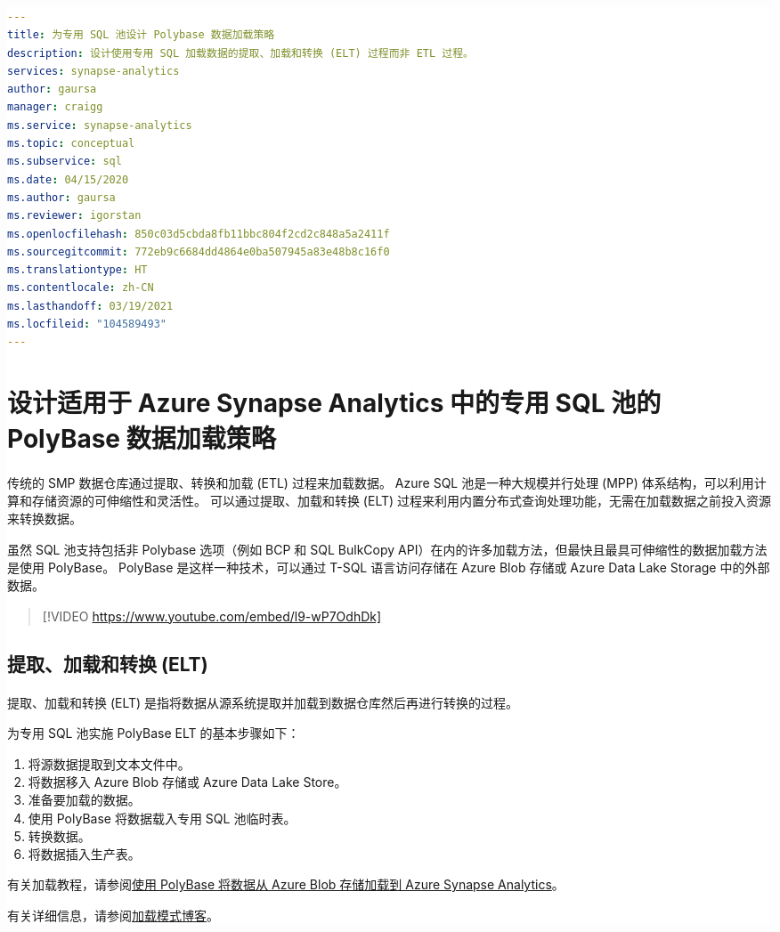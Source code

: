 ```yaml
---
title: 为专用 SQL 池设计 Polybase 数据加载策略
description: 设计使用专用 SQL 加载数据的提取、加载和转换 (ELT) 过程而非 ETL 过程。
services: synapse-analytics
author: gaursa
manager: craigg
ms.service: synapse-analytics
ms.topic: conceptual
ms.subservice: sql
ms.date: 04/15/2020
ms.author: gaursa
ms.reviewer: igorstan
ms.openlocfilehash: 850c03d5cbda8fb11bbc804f2cd2c848a5a2411f
ms.sourcegitcommit: 772eb9c6684dd4864e0ba507945a83e48b8c16f0
ms.translationtype: HT
ms.contentlocale: zh-CN
ms.lasthandoff: 03/19/2021
ms.locfileid: "104589493"
---
```

# <a name="design-a-polybase-data-loading-strategy-for-dedicated-sql-pool-in-azure-synapse-analytics"></a>设计适用于 Azure Synapse Analytics 中的专用 SQL 池的 PolyBase 数据加载策略

传统的 SMP 数据仓库通过提取、转换和加载 (ETL) 过程来加载数据。 Azure SQL 池是一种大规模并行处理 (MPP) 体系结构，可以利用计算和存储资源的可伸缩性和灵活性。 可以通过提取、加载和转换 (ELT) 过程来利用内置分布式查询处理功能，无需在加载数据之前投入资源来转换数据。

虽然 SQL 池支持包括非 Polybase 选项（例如 BCP 和 SQL BulkCopy API）在内的许多加载方法，但最快且最具可伸缩性的数据加载方法是使用 PolyBase。  PolyBase 是这样一种技术，可以通过 T-SQL 语言访问存储在 Azure Blob 存储或 Azure Data Lake Storage 中的外部数据。

> [!VIDEO https://www.youtube.com/embed/l9-wP7OdhDk]

## <a name="extract-load-and-transform-elt"></a>提取、加载和转换 (ELT)

提取、加载和转换 (ELT) 是指将数据从源系统提取并加载到数据仓库然后再进行转换的过程。

为专用 SQL 池实施 PolyBase ELT 的基本步骤如下：

1. 将源数据提取到文本文件中。
2. 将数据移入 Azure Blob 存储或 Azure Data Lake Store。
3. 准备要加载的数据。
4. 使用 PolyBase 将数据载入专用 SQL 池临时表。
5. 转换数据。
6. 将数据插入生产表。

有关加载教程，请参阅[使用 PolyBase 将数据从 Azure Blob 存储加载到 Azure Synapse Analytics](../sql-data-warehouse/load-data-from-azure-blob-storage-using-copy.md?bc=%2fazure%2fsynapse-analytics%2fbreadcrumb%2ftoc.json&toc=%2fazure%2fsynapse-analytics%2ftoc.json)。

有关详细信息，请参阅[加载模式博客](/archive/blogs/sqlcat/azure-sql-data-warehouse-loading-patterns-and-strategies)。
